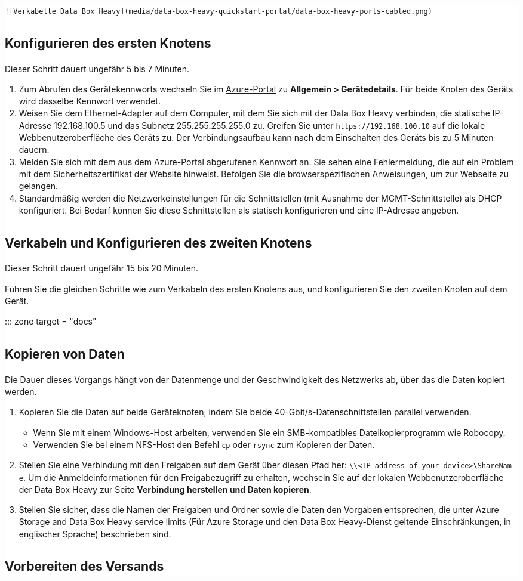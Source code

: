     ![Verkabelte Data Box Heavy](media/data-box-heavy-quickstart-portal/data-box-heavy-ports-cabled.png)  

## <a name="configure-first-node"></a>Konfigurieren des ersten Knotens

Dieser Schritt dauert ungefähr 5 bis 7 Minuten.

1. Zum Abrufen des Gerätekennworts wechseln Sie im [Azure-Portal](https://portal.azure.com) zu **Allgemein > Gerätedetails**. Für beide Knoten des Geräts wird dasselbe Kennwort verwendet.
2. Weisen Sie dem Ethernet-Adapter auf dem Computer, mit dem Sie sich mit der Data Box Heavy verbinden, die statische IP-Adresse 192.168.100.5 und das Subnetz 255.255.255.255.0 zu. Greifen Sie unter `https://192.168.100.10` auf die lokale Webbenutzeroberfläche des Geräts zu. Der Verbindungsaufbau kann nach dem Einschalten des Geräts bis zu 5 Minuten dauern.
3. Melden Sie sich mit dem aus dem Azure-Portal abgerufenen Kennwort an. Sie sehen eine Fehlermeldung, die auf ein Problem mit dem Sicherheitszertifikat der Website hinweist. Befolgen Sie die browserspezifischen Anweisungen, um zur Webseite zu gelangen.
4. Standardmäßig werden die Netzwerkeinstellungen für die Schnittstellen (mit Ausnahme der MGMT-Schnittstelle) als DHCP konfiguriert. Bei Bedarf können Sie diese Schnittstellen als statisch konfigurieren und eine IP-Adresse angeben.

## <a name="cable-and-configure-the-second-node"></a>Verkabeln und Konfigurieren des zweiten Knotens

Dieser Schritt dauert ungefähr 15 bis 20 Minuten.

Führen Sie die gleichen Schritte wie zum Verkabeln des ersten Knotens aus, und konfigurieren Sie den zweiten Knoten auf dem Gerät.  


::: zone target = "docs"

## <a name="copy-data"></a>Kopieren von Daten

Die Dauer dieses Vorgangs hängt von der Datenmenge und der Geschwindigkeit des Netzwerks ab, über das die Daten kopiert werden.
 
1. Kopieren Sie die Daten auf beide Geräteknoten, indem Sie beide 40-Gbit/s-Datenschnittstellen parallel verwenden.

    - Wenn Sie mit einem Windows-Host arbeiten, verwenden Sie ein SMB-kompatibles Dateikopierprogramm wie [Robocopy](/previous-versions/technet-magazine/ee851678(v=msdn.10)).
    - Verwenden Sie bei einem NFS-Host den Befehl `cp` oder `rsync` zum Kopieren der Daten.
2. Stellen Sie eine Verbindung mit den Freigaben auf dem Gerät über diesen Pfad her: `\\<IP address of your device>\ShareName`. Um die Anmeldeinformationen für den Freigabezugriff zu erhalten, wechseln Sie auf der lokalen Webbenutzeroberfläche der Data Box Heavy zur Seite **Verbindung herstellen und Daten kopieren**.
3. Stellen Sie sicher, dass die Namen der Freigaben und Ordner sowie die Daten den Vorgaben entsprechen, die unter [Azure Storage and Data Box Heavy service limits](data-box-heavy-limits.md) (Für Azure Storage und den Data Box Heavy-Dienst geltende Einschränkungen, in englischer Sprache) beschrieben sind.

## <a name="prepare-to-ship"></a>Vorbereiten des Versands
